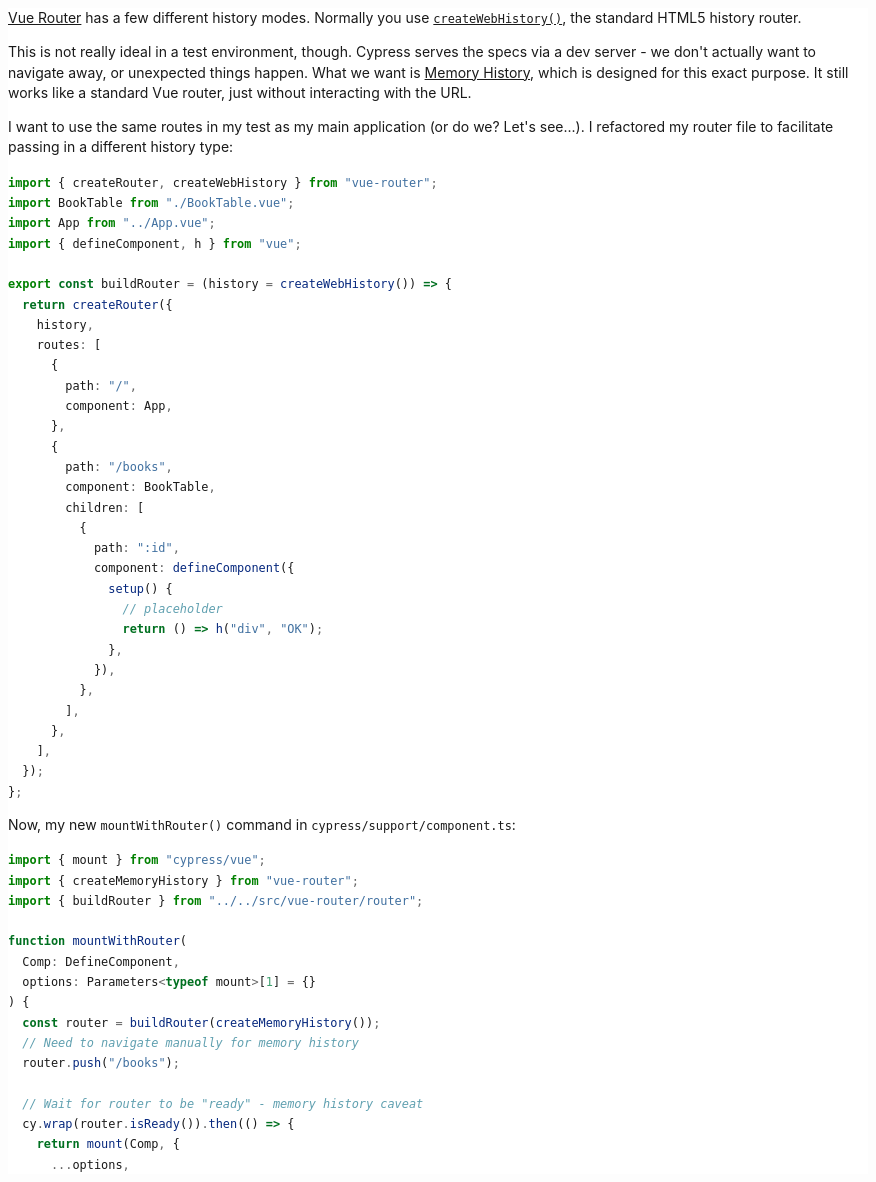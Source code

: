 [Vue Router](https://router.vuejs.org/guide/essentials/history-mode.html) has a few different history modes. Normally you use [`createWebHistory()`](https://router.vuejs.org/guide/essentials/history-mode.html#html5-mode), the standard HTML5 history router.

This is not really ideal in a test environment, though. Cypress serves the specs via a dev server - we don't actually want to navigate away, or unexpected things happen. What we want is [Memory History](https://router.vuejs.org/guide/essentials/history-mode.html#memory-mode), which is designed for this exact purpose. It still works like a standard Vue router, just without interacting with the URL.

I want to use the same routes in my test as my main application (or do we? Let's see...). I refactored my router file to facilitate passing in a different history type:

```ts
import { createRouter, createWebHistory } from "vue-router";
import BookTable from "./BookTable.vue";
import App from "../App.vue";
import { defineComponent, h } from "vue";

export const buildRouter = (history = createWebHistory()) => {
  return createRouter({
    history,
    routes: [
      {
        path: "/",
        component: App,
      },
      {
        path: "/books",
        component: BookTable,
        children: [
          {
            path: ":id",
            component: defineComponent({
              setup() {
                // placeholder
                return () => h("div", "OK");
              },
            }),
          },
        ],
      },
    ],
  });
};
```

Now, my new `mountWithRouter()` command in `cypress/support/component.ts`:

```ts
import { mount } from "cypress/vue";
import { createMemoryHistory } from "vue-router";
import { buildRouter } from "../../src/vue-router/router";

function mountWithRouter(
  Comp: DefineComponent,
  options: Parameters<typeof mount>[1] = {}
) {
  const router = buildRouter(createMemoryHistory());
  // Need to navigate manually for memory history
  router.push("/books");

  // Wait for router to be "ready" - memory history caveat
  cy.wrap(router.isReady()).then(() => {
    return mount(Comp, {
      ...options,
```